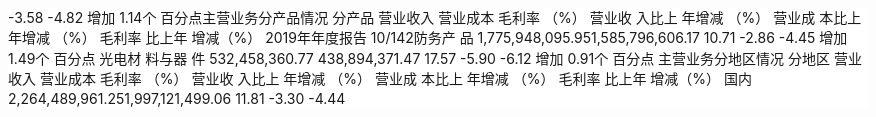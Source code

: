 -3.58
-4.82
增加
1.14个
百分点主营业务分产品情况
分产品
营业收入
营业成本
毛利率
（%）
营业收
入比上
年增减
（%）
营业成
本比上
年增减
（%）
毛利率
比上年
增减（%）
2019年年度报告
10/142防务产
品
1,775,948,095.951,585,796,606.17
10.71
-2.86
-4.45
增加
1.49个
百分点
光电材
料与器
件
532,458,360.77
438,894,371.47
17.57
-5.90
-6.12
增加
0.91个
百分点
主营业务分地区情况
分地区
营业收入
营业成本
毛利率
（%）
营业收
入比上
年增减
（%）
营业成
本比上
年增减
（%）
毛利率
比上年
增减（%）
国内
2,264,489,961.251,997,121,499.06
11.81
-3.30
-4.44